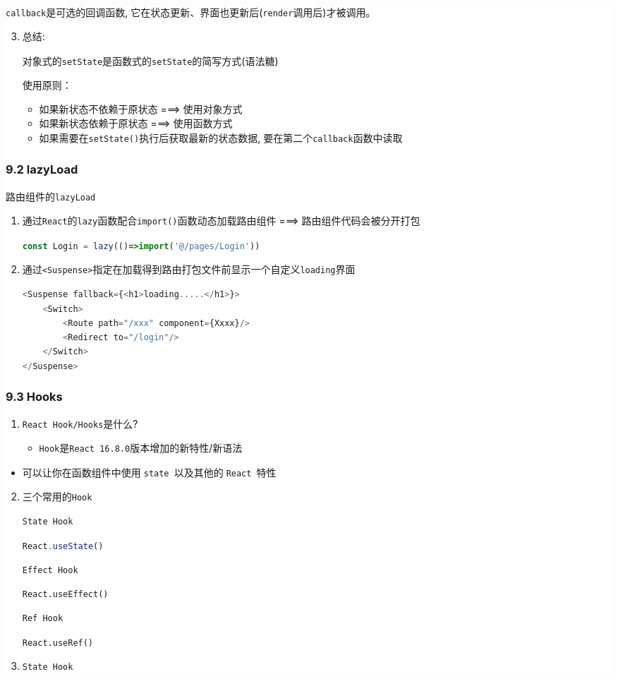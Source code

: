    `callback`是可选的回调函数, 它在状态更新、界面也更新后(`render`调用后)才被调用。

3. 总结:

   对象式的`setState`是函数式的`setState`的简写方式(语法糖)

   使用原则：

   - 如果新状态不依赖于原状态 ===> 使用对象方式
   - 如果新状态依赖于原状态 ===> 使用函数方式
   - 如果需要在`setState()`执行后获取最新的状态数据, 要在第二个`callback`函数中读取

### 9.2 lazyLoad

路由组件的`lazyLoad`

1. 通过`React`的`lazy`函数配合`import()`函数动态加载路由组件 ===> 路由组件代码会被分开打包

   ```javascript
   const Login = lazy(()=>import('@/pages/Login'))
   ```

2. 通过`<Suspense>`指定在加载得到路由打包文件前显示一个自定义`loading`界面

   ```javascript
   <Suspense fallback={<h1>loading.....</h1>}>
       <Switch>
           <Route path="/xxx" component={Xxxx}/>
           <Redirect to="/login"/>
       </Switch>
   </Suspense>
   ```

### 9.3 Hooks

1. `React Hook/Hooks`是什么?
   
   - `Hook`是`React 16.8.0`版本增加的新特性/新语法
- 可以让你在函数组件中使用 `state `以及其他的 `React `特性
  
2. 三个常用的`Hook`

   `State Hook`

   ```js
   React.useState()
   ```

   `Effect Hook`

   ```
   React.useEffect()
   ```

   `Ref Hook`

   ```
   React.useRef()
   ```

3. `State Hook`

